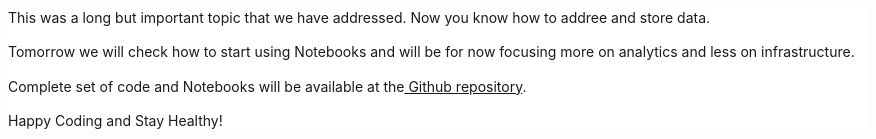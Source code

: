 
<p>This was a long but important topic that we have addressed. Now you know how to addree and store data.</p>



<p>Tomorrow we will check how to start using Notebooks and will be for now focusing more on analytics and less on infrastructure.</p>



<p>Complete set of code and Notebooks will be available at the<a rel="noreferrer noopener" href="https://github.com/tomaztk/Azure-Databricks" target="_blank">&nbsp;Github repository</a>.</p>



<p>Happy Coding and Stay Healthy!</p>
